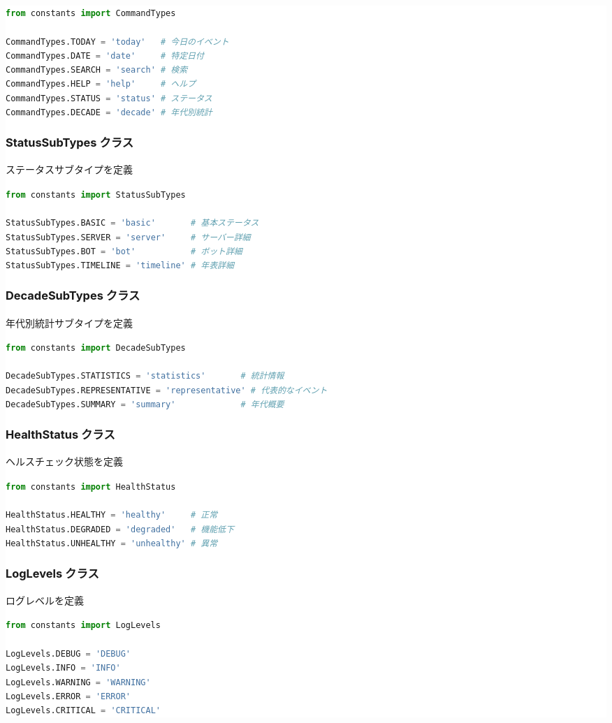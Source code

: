 ```python
from constants import CommandTypes

CommandTypes.TODAY = 'today'   # 今日のイベント
CommandTypes.DATE = 'date'     # 特定日付
CommandTypes.SEARCH = 'search' # 検索
CommandTypes.HELP = 'help'     # ヘルプ
CommandTypes.STATUS = 'status' # ステータス
CommandTypes.DECADE = 'decade' # 年代別統計
```

### **StatusSubTypes クラス**
ステータスサブタイプを定義

```python
from constants import StatusSubTypes

StatusSubTypes.BASIC = 'basic'       # 基本ステータス
StatusSubTypes.SERVER = 'server'     # サーバー詳細
StatusSubTypes.BOT = 'bot'           # ボット詳細
StatusSubTypes.TIMELINE = 'timeline' # 年表詳細
```

### **DecadeSubTypes クラス**
年代別統計サブタイプを定義

```python
from constants import DecadeSubTypes

DecadeSubTypes.STATISTICS = 'statistics'       # 統計情報
DecadeSubTypes.REPRESENTATIVE = 'representative' # 代表的なイベント
DecadeSubTypes.SUMMARY = 'summary'             # 年代概要
```

### **HealthStatus クラス**
ヘルスチェック状態を定義

```python
from constants import HealthStatus

HealthStatus.HEALTHY = 'healthy'     # 正常
HealthStatus.DEGRADED = 'degraded'   # 機能低下
HealthStatus.UNHEALTHY = 'unhealthy' # 異常
```

### **LogLevels クラス**
ログレベルを定義

```python
from constants import LogLevels

LogLevels.DEBUG = 'DEBUG'
LogLevels.INFO = 'INFO'
LogLevels.WARNING = 'WARNING'
LogLevels.ERROR = 'ERROR'
LogLevels.CRITICAL = 'CRITICAL'
```
